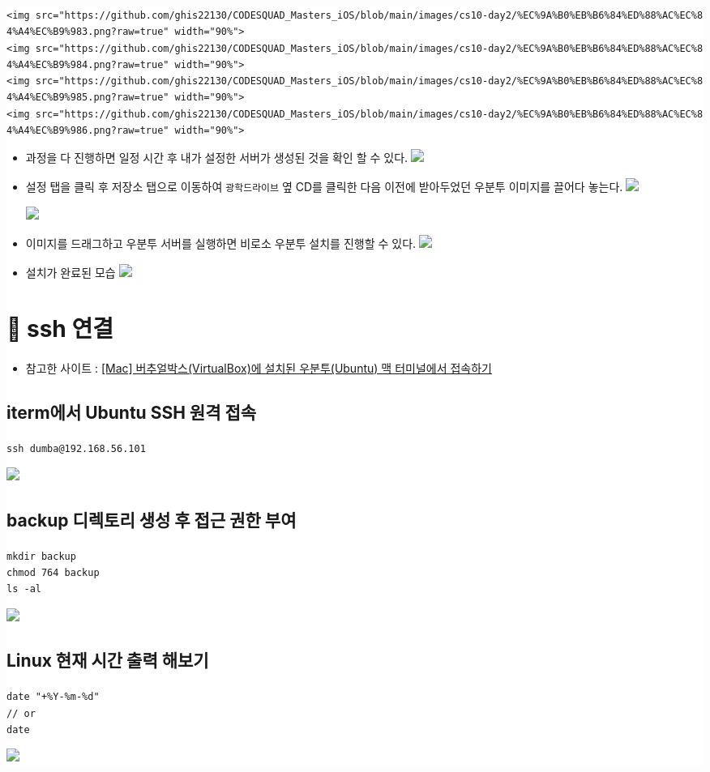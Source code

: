 
    <img src="https://github.com/ghis22130/CODESQUAD_Masters_iOS/blob/main/images/cs10-day2/%EC%9A%B0%EB%B6%84%ED%88%AC%EC%84%A4%EC%B9%983.png?raw=true" width="90%">
    <img src="https://github.com/ghis22130/CODESQUAD_Masters_iOS/blob/main/images/cs10-day2/%EC%9A%B0%EB%B6%84%ED%88%AC%EC%84%A4%EC%B9%984.png?raw=true" width="90%">
    <img src="https://github.com/ghis22130/CODESQUAD_Masters_iOS/blob/main/images/cs10-day2/%EC%9A%B0%EB%B6%84%ED%88%AC%EC%84%A4%EC%B9%985.png?raw=true" width="90%">
    <img src="https://github.com/ghis22130/CODESQUAD_Masters_iOS/blob/main/images/cs10-day2/%EC%9A%B0%EB%B6%84%ED%88%AC%EC%84%A4%EC%B9%986.png?raw=true" width="90%">

- 과정을 다 진행하면 일정 시간 후 내가 설정한 서버가 생성된 것을 확인 할 수 있다.
    <img src="https://github.com/ghis22130/CODESQUAD_Masters_iOS/blob/main/images/cs10-day2/%EC%9A%B0%EB%B6%84%ED%88%AC01.png?raw=true" width="90%">
- 설정 탭을 클릭 후 저장소 탭으로 이동하여 `광학드라이브` 옆 CD를 클릭한 다음 이전에 받아두었던 우분투 이미지를 끌어다 놓는다.
    <img src="https://github.com/ghis22130/CODESQUAD_Masters_iOS/blob/main/images/cs10-day2/%EC%9A%B0%EB%B6%84%ED%88%AC%EC%84%A4%EC%B9%987.png?raw=true" width="90%">

    <img src="https://github.com/ghis22130/CODESQUAD_Masters_iOS/blob/main/images/cs10-day2/%EC%9A%B0%EB%B6%84%ED%88%AC%EC%84%A4%EC%B9%988.png?raw=true" width="90%">

- 이미지를 드래그하고 우분투 서버를 실행하면 비로소 우분투 설치를 진행할 수 있다.
    <img src="https://github.com/ghis22130/CODESQUAD_Masters_iOS/blob/main/images/cs10-day2/%EC%9A%B0%EB%B6%84%ED%88%AC%EC%84%A4%EC%B9%989.png?raw=true" width="90%">
- 설치가 완료된 모습
    <img src="https://github.com/ghis22130/CODESQUAD_Masters_iOS/blob/main/images/cs10-day2/%EC%9A%B0%EB%B6%84%ED%88%AC%EC%84%A4%EC%B9%9815.png?raw=true" width="90%">

# 🔌  ssh 연결
- 참고한 사이트 : <a href="https://velog.io/@younho9/Mac-%EB%B2%84%EC%B6%94%EC%96%BC%EB%B0%95%EC%8A%A4VirtualBox%EC%97%90-%EC%84%A4%EC%B9%98%EB%90%9C-%EC%9A%B0%EB%B6%84%ED%88%ACUbuntu-%EB%A7%A5-%ED%84%B0%EB%AF%B8%EB%84%90%EC%97%90%EC%84%9C-%EC%A0%91%EC%86%8D%ED%95%98%EA%B8%B0">[Mac] 버추얼박스(VirtualBox)에 설치된 우분투(Ubuntu) 맥 터미널에서 접속하기</a>

## iterm에서  Ubuntu SSH 원격 접속
```
ssh dumba@192.168.56.101
```
<img src="https://github.com/ghis22130/CODESQUAD_Masters_iOS/blob/main/images/cs10-day2/ms01-03.png?raw=true" width="90%">

## backup 디렉토리 생성 후 접근 권한 부여
```
mkdir backup
chmod 764 backup
ls -al
``` 
<img src="https://github.com/ghis22130/CODESQUAD_Masters_iOS/blob/main/images/cs10-day2/ms01.png?raw=true" width="90%">

## Linux 현재 시간 출력 해보기
```
date "+%Y-%m-%d"
// or
date
```
<img src="https://github.com/ghis22130/CODESQUAD_Masters_iOS/blob/main/images/cs10-day2/ms01-02.png?raw=true" width="90%">
